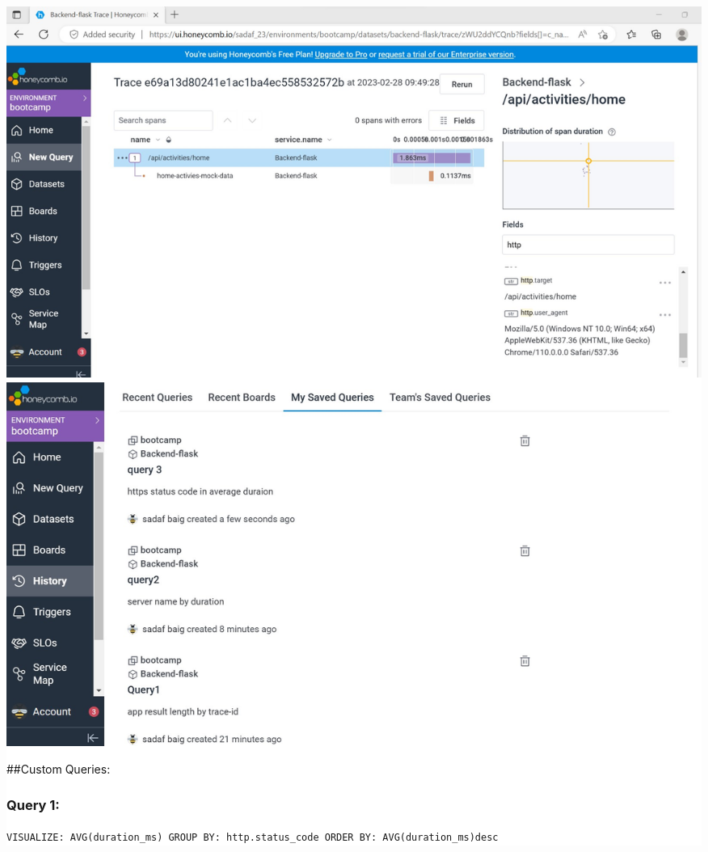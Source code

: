 ![HoneyCombimage](week2_images/HcTraces.jpg)
![HoneyCombimage](week2_images/QueriesSave.jpg)

##Custom Queries: 
### Query 1: 
```
VISUALIZE: AVG(duration_ms) GROUP BY: http.status_code ORDER BY: AVG(duration_ms)desc
```